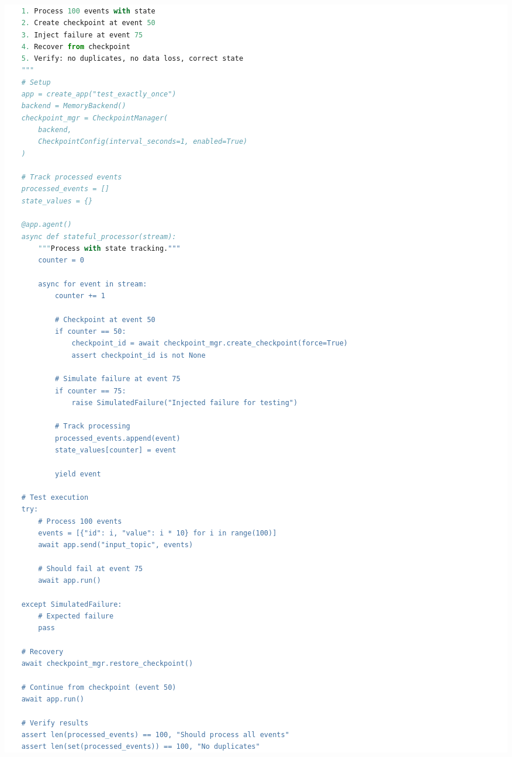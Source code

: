 ```python
    1. Process 100 events with state
    2. Create checkpoint at event 50
    3. Inject failure at event 75
    4. Recover from checkpoint
    5. Verify: no duplicates, no data loss, correct state
    """
    # Setup
    app = create_app("test_exactly_once")
    backend = MemoryBackend()
    checkpoint_mgr = CheckpointManager(
        backend,
        CheckpointConfig(interval_seconds=1, enabled=True)
    )

    # Track processed events
    processed_events = []
    state_values = {}

    @app.agent()
    async def stateful_processor(stream):
        """Process with state tracking."""
        counter = 0

        async for event in stream:
            counter += 1

            # Checkpoint at event 50
            if counter == 50:
                checkpoint_id = await checkpoint_mgr.create_checkpoint(force=True)
                assert checkpoint_id is not None

            # Simulate failure at event 75
            if counter == 75:
                raise SimulatedFailure("Injected failure for testing")

            # Track processing
            processed_events.append(event)
            state_values[counter] = event

            yield event

    # Test execution
    try:
        # Process 100 events
        events = [{"id": i, "value": i * 10} for i in range(100)]
        await app.send("input_topic", events)

        # Should fail at event 75
        await app.run()

    except SimulatedFailure:
        # Expected failure
        pass

    # Recovery
    await checkpoint_mgr.restore_checkpoint()

    # Continue from checkpoint (event 50)
    await app.run()

    # Verify results
    assert len(processed_events) == 100, "Should process all events"
    assert len(set(processed_events)) == 100, "No duplicates"
```
